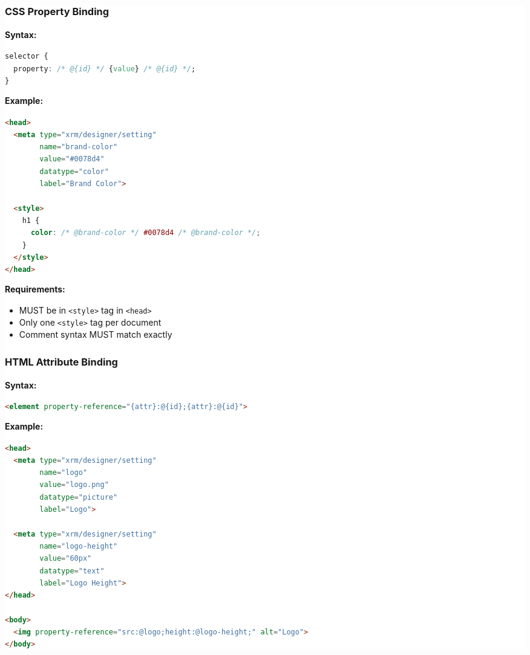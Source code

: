 ### CSS Property Binding

**Syntax:**
```css
selector {
  property: /* @{id} */ {value} /* @{id} */;
}
```

**Example:**
```html
<head>
  <meta type="xrm/designer/setting" 
        name="brand-color" 
        value="#0078d4" 
        datatype="color" 
        label="Brand Color">
  
  <style>
    h1 {
      color: /* @brand-color */ #0078d4 /* @brand-color */;
    }
  </style>
</head>
```

**Requirements:**
- MUST be in `<style>` tag in `<head>`
- Only one `<style>` tag per document
- Comment syntax MUST match exactly

### HTML Attribute Binding

**Syntax:**
```html
<element property-reference="{attr}:@{id};{attr}:@{id}">
```

**Example:**
```html
<head>
  <meta type="xrm/designer/setting" 
        name="logo" 
        value="logo.png" 
        datatype="picture" 
        label="Logo">
  
  <meta type="xrm/designer/setting" 
        name="logo-height" 
        value="60px" 
        datatype="text" 
        label="Logo Height">
</head>

<body>
  <img property-reference="src:@logo;height:@logo-height;" alt="Logo">
</body>
```
